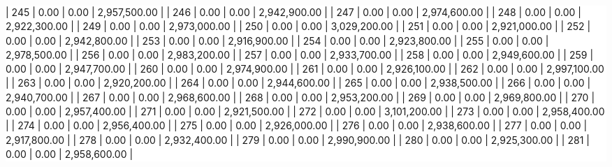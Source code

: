 |             245 |            0.00 |            0.00 |    2,957,500.00 |
|             246 |            0.00 |            0.00 |    2,942,900.00 |
|             247 |            0.00 |            0.00 |    2,974,600.00 |
|             248 |            0.00 |            0.00 |    2,922,300.00 |
|             249 |            0.00 |            0.00 |    2,973,000.00 |
|             250 |            0.00 |            0.00 |    3,029,200.00 |
|             251 |            0.00 |            0.00 |    2,921,000.00 |
|             252 |            0.00 |            0.00 |    2,942,800.00 |
|             253 |            0.00 |            0.00 |    2,916,900.00 |
|             254 |            0.00 |            0.00 |    2,923,800.00 |
|             255 |            0.00 |            0.00 |    2,978,500.00 |
|             256 |            0.00 |            0.00 |    2,983,200.00 |
|             257 |            0.00 |            0.00 |    2,933,700.00 |
|             258 |            0.00 |            0.00 |    2,949,600.00 |
|             259 |            0.00 |            0.00 |    2,947,700.00 |
|             260 |            0.00 |            0.00 |    2,974,900.00 |
|             261 |            0.00 |            0.00 |    2,926,100.00 |
|             262 |            0.00 |            0.00 |    2,997,100.00 |
|             263 |            0.00 |            0.00 |    2,920,200.00 |
|             264 |            0.00 |            0.00 |    2,944,600.00 |
|             265 |            0.00 |            0.00 |    2,938,500.00 |
|             266 |            0.00 |            0.00 |    2,940,700.00 |
|             267 |            0.00 |            0.00 |    2,968,600.00 |
|             268 |            0.00 |            0.00 |    2,953,200.00 |
|             269 |            0.00 |            0.00 |    2,969,800.00 |
|             270 |            0.00 |            0.00 |    2,957,400.00 |
|             271 |            0.00 |            0.00 |    2,921,500.00 |
|             272 |            0.00 |            0.00 |    3,101,200.00 |
|             273 |            0.00 |            0.00 |    2,958,400.00 |
|             274 |            0.00 |            0.00 |    2,956,400.00 |
|             275 |            0.00 |            0.00 |    2,926,000.00 |
|             276 |            0.00 |            0.00 |    2,938,600.00 |
|             277 |            0.00 |            0.00 |    2,917,800.00 |
|             278 |            0.00 |            0.00 |    2,932,400.00 |
|             279 |            0.00 |            0.00 |    2,990,900.00 |
|             280 |            0.00 |            0.00 |    2,925,300.00 |
|             281 |            0.00 |            0.00 |    2,958,600.00 |